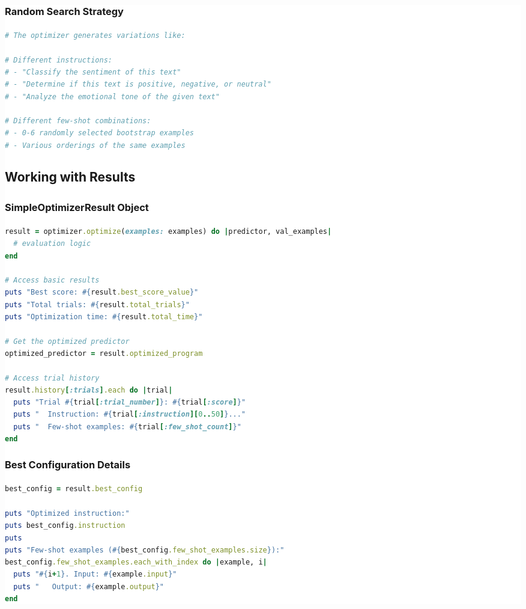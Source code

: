 ### Random Search Strategy

```ruby
# The optimizer generates variations like:

# Different instructions:
# - "Classify the sentiment of this text"
# - "Determine if this text is positive, negative, or neutral"
# - "Analyze the emotional tone of the given text"

# Different few-shot combinations:
# - 0-6 randomly selected bootstrap examples
# - Various orderings of the same examples
```

## Working with Results

### SimpleOptimizerResult Object

```ruby
result = optimizer.optimize(examples: examples) do |predictor, val_examples|
  # evaluation logic
end

# Access basic results
puts "Best score: #{result.best_score_value}"
puts "Total trials: #{result.total_trials}"
puts "Optimization time: #{result.total_time}"

# Get the optimized predictor
optimized_predictor = result.optimized_program

# Access trial history
result.history[:trials].each do |trial|
  puts "Trial #{trial[:trial_number]}: #{trial[:score]}"
  puts "  Instruction: #{trial[:instruction][0..50]}..."
  puts "  Few-shot examples: #{trial[:few_shot_count]}"
end
```

### Best Configuration Details

```ruby
best_config = result.best_config

puts "Optimized instruction:"
puts best_config.instruction
puts
puts "Few-shot examples (#{best_config.few_shot_examples.size}):"
best_config.few_shot_examples.each_with_index do |example, i|
  puts "#{i+1}. Input: #{example.input}"
  puts "   Output: #{example.output}"
end
```
